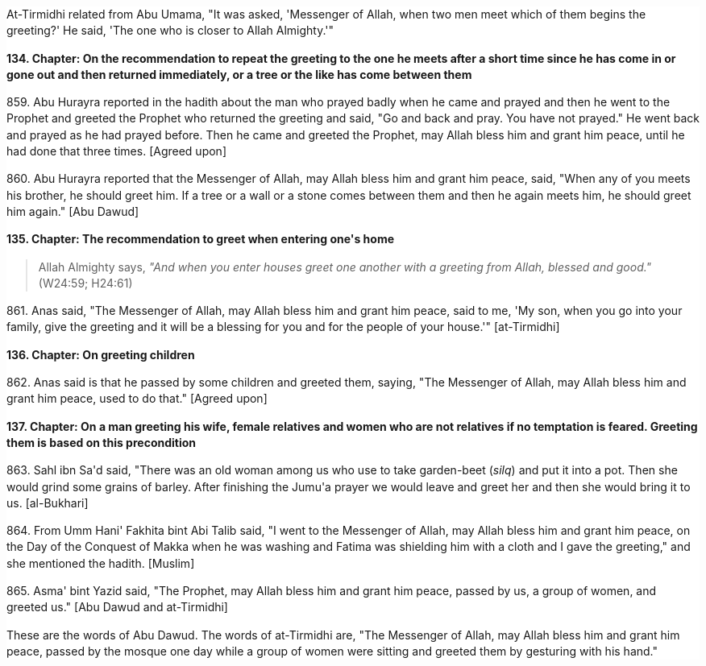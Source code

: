 At-Tirmidhi related from Abu Umama, \"It was asked, \'Messenger of
Allah, when two men meet which of them begins the greeting?\' He said,
\'The one who is closer to Allah Almighty.\'\"

**134. Chapter: On the recommendation to repeat the greeting to the one
he meets after a short time since he has come in or gone out and then
returned immediately, or a tree or the like has come between them**

859\. Abu Hurayra reported in the hadith about the man who prayed badly
when he came and prayed and then he went to the Prophet and greeted the
Prophet who returned the greeting and said, \"Go and back and pray. You
have not prayed.\" He went back and prayed as he had prayed before. Then
he came and greeted the Prophet, may Allah bless him and grant him
peace, until he had done that three times. \[Agreed upon\]

860\. Abu Hurayra reported that the Messenger of Allah, may Allah bless
him and grant him peace, said, \"When any of you meets his brother, he
should greet him. If a tree or a wall or a stone comes between them and
then he again meets him, he should greet him again.\" \[Abu Dawud\]

**135. Chapter: The recommendation to greet when entering one\'s home**

> Allah Almighty says, *\"And when you enter houses greet one another
> with a greeting from Allah, blessed and good.\"* (W24:59; H24:61)

861\. Anas said, \"The Messenger of Allah, may Allah bless him and grant
him peace, said to me, \'My son, when you go into your family, give the
greeting and it will be a blessing for you and for the people of your
house.\'\" \[at-Tirmidhi\]

**136. Chapter: On greeting children**

862\. Anas said is that he passed by some children and greeted them,
saying, \"The Messenger of Allah, may Allah bless him and grant him
peace, used to do that.\" \[Agreed upon\]

**137. Chapter: On a man greeting his wife, female relatives and women
who are not relatives if no temptation is feared. Greeting them is based
on this precondition**

863\. Sahl ibn Sa\'d said, \"There was an old woman among us who use to
take garden-beet (*silq*) and put it into a pot. Then she would grind
some grains of barley. After finishing the Jumu\'a prayer we would leave
and greet her and then she would bring it to us. \[al-Bukhari\]

864\. From Umm Hani\' Fakhita bint Abi Talib said, \"I went to the
Messenger of Allah, may Allah bless him and grant him peace, on the Day
of the Conquest of Makka when he was washing and Fatima was shielding
him with a cloth and I gave the greeting,\" and she mentioned the
hadith. \[Muslim\]

865\. Asma\' bint Yazid said, \"The Prophet, may Allah bless him and
grant him peace, passed by us, a group of women, and greeted us.\" \[Abu
Dawud and at-Tirmidhi\]

These are the words of Abu Dawud. The words of at-Tirmidhi are, \"The
Messenger of Allah, may Allah bless him and grant him peace, passed by
the mosque one day while a group of women were sitting and greeted them
by gesturing with his hand.\"
